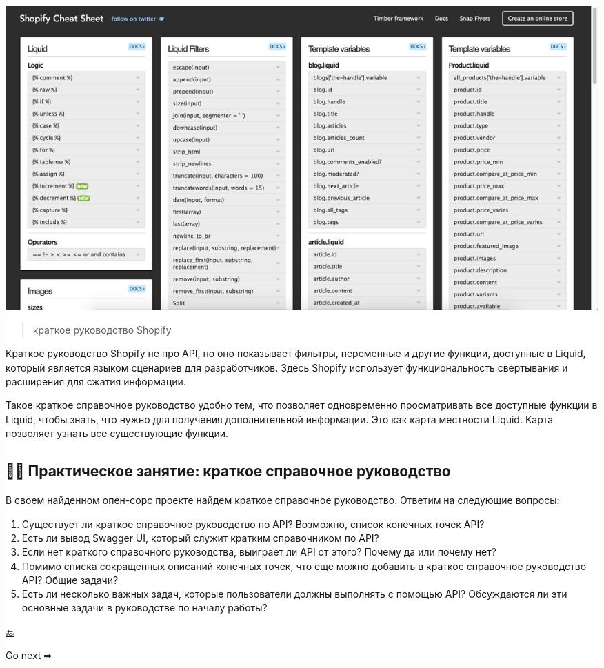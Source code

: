 ![Shopify](img/53.png)
> краткое руководство Shopify

Краткое руководство Shopify не про API, но оно показывает фильтры, переменные и другие функции, доступные в Liquid, который является языком сценариев для разработчиков. Здесь Shopify использует функциональность свертывания и расширения для сжатия информации.

Такое краткое справочное руководство удобно тем, что позволяет одновременно просматривать все доступные функции в Liquid, чтобы знать, что нужно для получения дополнительной информации. Это как карта местности Liquid. Карта позволяет узнать все существующие функции.

<a name="activity"></a>
## 👨‍💻 Практическое занятие: краткое справочное руководство

В своем [найденном опен-сорс проекте](../documenting-api-endpoints/find-open-source-project.md) найдем краткое справочное руководство. Ответим на следующие вопросы:

1. Существует ли краткое справочное руководство по API? Возможно, список конечных точек API?
2. Есть ли вывод Swagger UI, который служит кратким справочником по API?
3. Если нет краткого справочного руководства, выиграет ли API от этого? Почему да или почему нет?
4. Помимо списка сокращенных описаний конечных точек, что еще можно добавить в краткое справочное руководство API? Общие задачи?
5. Есть ли несколько важных задач, которые пользователи должны выполнять с помощью API? Обсуждаются ли эти основные задачи в руководстве по началу работы?

[🔙](sdks-sample-apps.md)

[Go next ➡](api-glossary.md)
